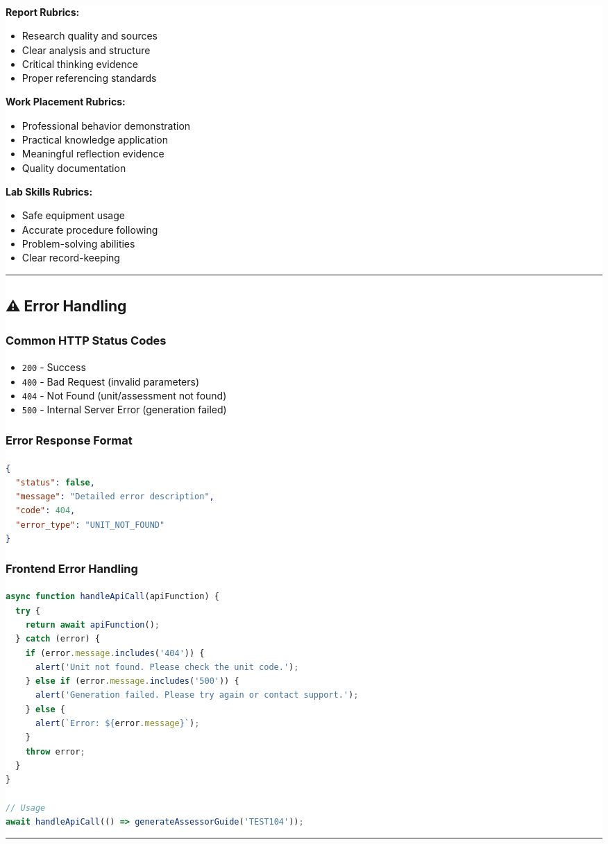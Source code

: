**Report Rubrics:**
- Research quality and sources
- Clear analysis and structure
- Critical thinking evidence
- Proper referencing standards

**Work Placement Rubrics:**
- Professional behavior demonstration
- Practical knowledge application
- Meaningful reflection evidence
- Quality documentation

**Lab Skills Rubrics:**
- Safe equipment usage
- Accurate procedure following
- Problem-solving abilities
- Clear record-keeping

---

## ⚠️ Error Handling

### Common HTTP Status Codes
- `200` - Success
- `400` - Bad Request (invalid parameters)
- `404` - Not Found (unit/assessment not found)
- `500` - Internal Server Error (generation failed)

### Error Response Format
```json
{
  "status": false,
  "message": "Detailed error description",
  "code": 404,
  "error_type": "UNIT_NOT_FOUND"
}
```

### Frontend Error Handling
```javascript
async function handleApiCall(apiFunction) {
  try {
    return await apiFunction();
  } catch (error) {
    if (error.message.includes('404')) {
      alert('Unit not found. Please check the unit code.');
    } else if (error.message.includes('500')) {
      alert('Generation failed. Please try again or contact support.');
    } else {
      alert(`Error: ${error.message}`);
    }
    throw error;
  }
}

// Usage
await handleApiCall(() => generateAssessorGuide('TEST104'));
```

---